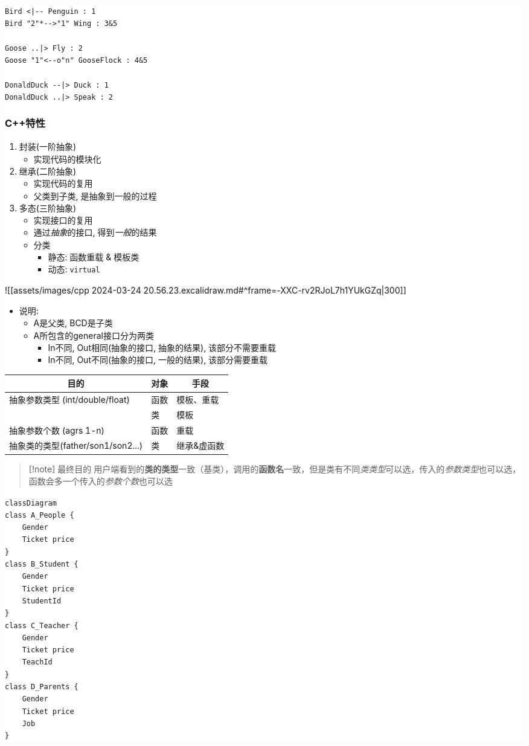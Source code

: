 ```mermaid
Bird <|-- Penguin : 1
Bird "2"*-->"1" Wing : 3&5

Goose ..|> Fly : 2
Goose "1"<--o"n" GooseFlock : 4&5

DonaldDuck --|> Duck : 1
DonaldDuck ..|> Speak : 2
```

### C++特性

1. 封装(一阶抽象)
    - 实现代码的模块化
1. 继承(二阶抽象)
    - 实现代码的复用
    - 父类到子类, 是抽象到一般的过程
1. 多态(三阶抽象)
    - 实现接口的复用
    - 通过*抽象*的接口, 得到*一般*的结果
    - 分类
      - 静态: 函数重载 & 模板类
      - 动态: `virtual`

![[assets/images/cpp 2024-03-24 20.56.23.excalidraw.md#^frame=-XXC-rv2RJoL7h1YUkGZq|300]]
- 说明:
  - A是父类, BCD是子类
  - A所包含的general接口分为两类
    - In不同, Out相同(抽象的接口, 抽象的结果), 该部分不需要重载
    - In不同, Out不同(抽象的接口, 一般的结果), 该部分需要重载

| 目的                          | 对象  | 手段     |
| --------------------------- | --- | ------ |
| 抽象参数类型 (int/double/float)   | 函数  | 模板、重载  |
|                             | 类   | 模板     |
| 抽象参数个数 (agrs 1-n)           | 函数  | 重载     |
| 抽象类的类型(father/son1/son2...) | 类   | 继承&虚函数 |
> [!note] 最终目的
> 用户端看到的**类的类型**一致（基类），调用的**函数名**一致，但是类有不同*类类型*可以选，传入的*参数类型*也可以选，函数会多一个传入的*参数个数*也可以选


```mermaid
classDiagram
class A_People {
    Gender
    Ticket price
}
class B_Student {
    Gender
    Ticket price
    StudentId
}
class C_Teacher {
    Gender
    Ticket price
    TeachId
}
class D_Parents {
    Gender
    Ticket price
    Job
}
```